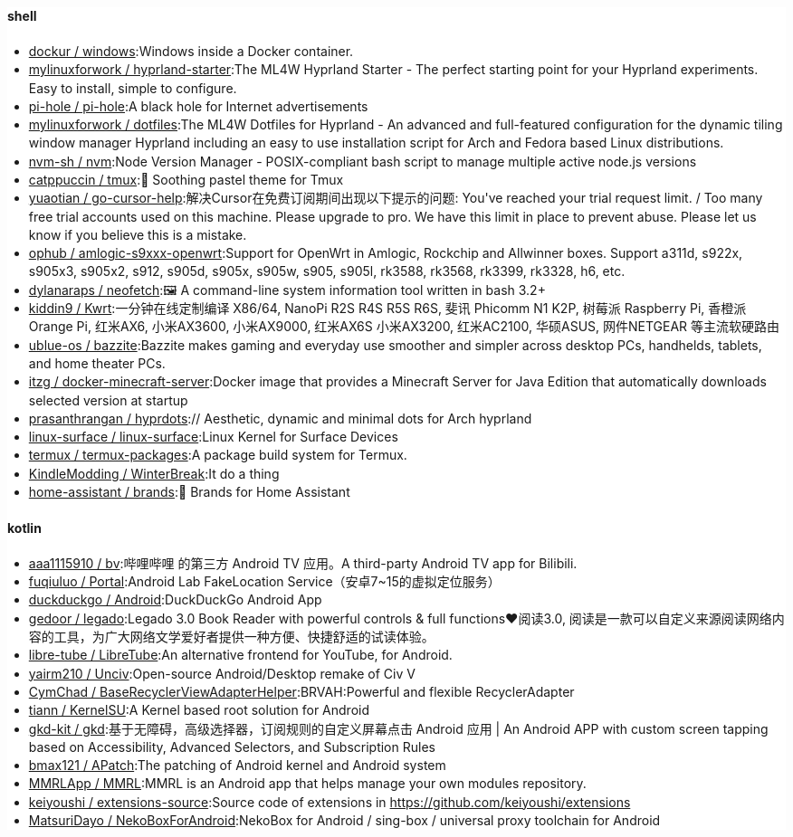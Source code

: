 #### shell
* [dockur / windows](https://github.com/dockur/windows):Windows inside a Docker container.
* [mylinuxforwork / hyprland-starter](https://github.com/mylinuxforwork/hyprland-starter):The ML4W Hyprland Starter - The perfect starting point for your Hyprland experiments. Easy to install, simple to configure.
* [pi-hole / pi-hole](https://github.com/pi-hole/pi-hole):A black hole for Internet advertisements
* [mylinuxforwork / dotfiles](https://github.com/mylinuxforwork/dotfiles):The ML4W Dotfiles for Hyprland - An advanced and full-featured configuration for the dynamic tiling window manager Hyprland including an easy to use installation script for Arch and Fedora based Linux distributions.
* [nvm-sh / nvm](https://github.com/nvm-sh/nvm):Node Version Manager - POSIX-compliant bash script to manage multiple active node.js versions
* [catppuccin / tmux](https://github.com/catppuccin/tmux):💽 Soothing pastel theme for Tmux
* [yuaotian / go-cursor-help](https://github.com/yuaotian/go-cursor-help):解决Cursor在免费订阅期间出现以下提示的问题: You've reached your trial request limit. / Too many free trial accounts used on this machine. Please upgrade to pro. We have this limit in place to prevent abuse. Please let us know if you believe this is a mistake.
* [ophub / amlogic-s9xxx-openwrt](https://github.com/ophub/amlogic-s9xxx-openwrt):Support for OpenWrt in Amlogic, Rockchip and Allwinner boxes. Support a311d, s922x, s905x3, s905x2, s912, s905d, s905x, s905w, s905, s905l, rk3588, rk3568, rk3399, rk3328, h6, etc.
* [dylanaraps / neofetch](https://github.com/dylanaraps/neofetch):🖼️ A command-line system information tool written in bash 3.2+
* [kiddin9 / Kwrt](https://github.com/kiddin9/Kwrt):一分钟在线定制编译 X86/64, NanoPi R2S R4S R5S R6S, 斐讯 Phicomm N1 K2P, 树莓派 Raspberry Pi, 香橙派 Orange Pi, 红米AX6, 小米AX3600, 小米AX9000, 红米AX6S 小米AX3200, 红米AC2100, 华硕ASUS, 网件NETGEAR 等主流软硬路由
* [ublue-os / bazzite](https://github.com/ublue-os/bazzite):Bazzite makes gaming and everyday use smoother and simpler across desktop PCs, handhelds, tablets, and home theater PCs.
* [itzg / docker-minecraft-server](https://github.com/itzg/docker-minecraft-server):Docker image that provides a Minecraft Server for Java Edition that automatically downloads selected version at startup
* [prasanthrangan / hyprdots](https://github.com/prasanthrangan/hyprdots):// Aesthetic, dynamic and minimal dots for Arch hyprland
* [linux-surface / linux-surface](https://github.com/linux-surface/linux-surface):Linux Kernel for Surface Devices
* [termux / termux-packages](https://github.com/termux/termux-packages):A package build system for Termux.
* [KindleModding / WinterBreak](https://github.com/KindleModding/WinterBreak):It do a thing
* [home-assistant / brands](https://github.com/home-assistant/brands):🎨 Brands for Home Assistant

#### kotlin
* [aaa1115910 / bv](https://github.com/aaa1115910/bv):哔哩哔哩 的第三方 Android TV 应用。A third-party Android TV app for Bilibili.
* [fuqiuluo / Portal](https://github.com/fuqiuluo/Portal):Android Lab FakeLocation Service（安卓7~15的虚拟定位服务）
* [duckduckgo / Android](https://github.com/duckduckgo/Android):DuckDuckGo Android App
* [gedoor / legado](https://github.com/gedoor/legado):Legado 3.0 Book Reader with powerful controls & full functions❤️阅读3.0, 阅读是一款可以自定义来源阅读网络内容的工具，为广大网络文学爱好者提供一种方便、快捷舒适的试读体验。
* [libre-tube / LibreTube](https://github.com/libre-tube/LibreTube):An alternative frontend for YouTube, for Android.
* [yairm210 / Unciv](https://github.com/yairm210/Unciv):Open-source Android/Desktop remake of Civ V
* [CymChad / BaseRecyclerViewAdapterHelper](https://github.com/CymChad/BaseRecyclerViewAdapterHelper):BRVAH:Powerful and flexible RecyclerAdapter
* [tiann / KernelSU](https://github.com/tiann/KernelSU):A Kernel based root solution for Android
* [gkd-kit / gkd](https://github.com/gkd-kit/gkd):基于无障碍，高级选择器，订阅规则的自定义屏幕点击 Android 应用 | An Android APP with custom screen tapping based on Accessibility, Advanced Selectors, and Subscription Rules
* [bmax121 / APatch](https://github.com/bmax121/APatch):The patching of Android kernel and Android system
* [MMRLApp / MMRL](https://github.com/MMRLApp/MMRL):MMRL is an Android app that helps manage your own modules repository.
* [keiyoushi / extensions-source](https://github.com/keiyoushi/extensions-source):Source code of extensions in https://github.com/keiyoushi/extensions
* [MatsuriDayo / NekoBoxForAndroid](https://github.com/MatsuriDayo/NekoBoxForAndroid):NekoBox for Android / sing-box / universal proxy toolchain for Android